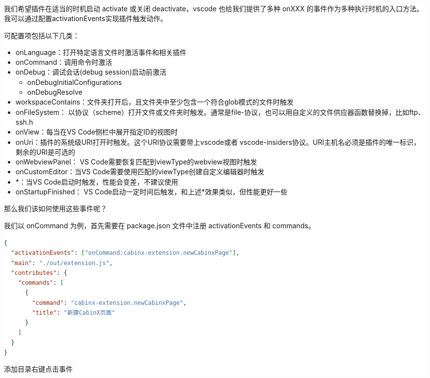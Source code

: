 我们希望插件在适当的时机启动 activate 或关闭 deactivate，vscode 也给我们提供了多种 onXXX 的事件作为多种执行时机的入口方法。我可以通过配置activationEvents实现插件触发动作。

可配置项包括以下几类：
- onLanguage：打开特定语言文件时激活事件和相关插件
- onCommand：调用命令时激活
- onDebug：调试会话(debug session)启动前激活
  - onDebugInitialConfigurations
  - onDebugResolve
- workspaceContains：文件夹打开后，且文件夹中至少包含一个符合glob模式的文件时触发
- onFileSystem： 以协议（scheme）打开文件或文件夹时触发。通常是file-协议，也可以用自定义的文件供应器函数替换掉，比如ftp、ssh.h
- onView：每当在VS Code侧栏中展开指定ID的视图时
- onUri：插件的系统级URI打开时触发。这个URI协议需要带上vscode或者 vscode-insiders协议。URI主机名必须是插件的唯一标识，剩余的URI是可选的
- onWebviewPanel： VS Code需要恢复匹配到viewType的webview视图时触发
- onCustomEditor：当VS Code需要使用匹配的viewType创建自定义编辑器时触发
- *：当VS Code启动时触发，性能会变差，不建议使用
- onStartupFinished： VS Code启动一定时间后触发，和上述*效果类似，但性能更好一些

那么我们该如何使用这些事件呢？

我们以 onCommand 为例，首先需要在 package.json 文件中注册 activationEvents 和 commands。

```json
{
  "activationEvents": ["onCommand:cabinx-extension.newCabinxPage"],
  "main": "./out/extension.js",
  "contributes": {
    "commands": [
      {
        "command": "cabinx-extension.newCabinxPage",
        "title": "新建CabinX页面"
      }
    ]
  }
}
```

添加目录右键点击事件
